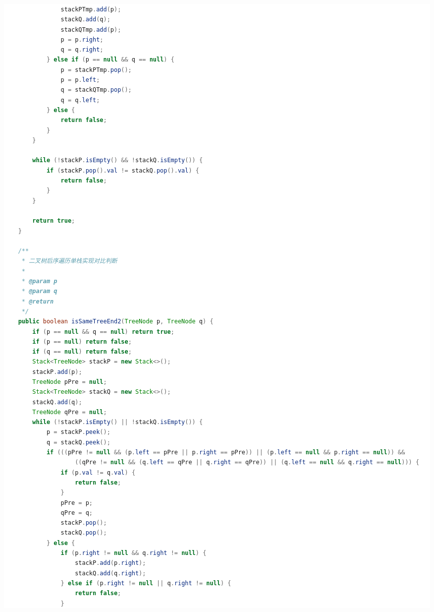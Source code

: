 ```java
                stackPTmp.add(p);
                stackQ.add(q);
                stackQTmp.add(p);
                p = p.right;
                q = q.right;
            } else if (p == null && q == null) {
                p = stackPTmp.pop();
                p = p.left;
                q = stackQTmp.pop();
                q = q.left;
            } else {
                return false;
            }
        }

        while (!stackP.isEmpty() && !stackQ.isEmpty()) {
            if (stackP.pop().val != stackQ.pop().val) {
                return false;
            }
        }

        return true;
    }

    /**
     * 二叉树后序遍历单栈实现对比判断
     *
     * @param p
     * @param q
     * @return
     */
    public boolean isSameTreeEnd2(TreeNode p, TreeNode q) {
        if (p == null && q == null) return true;
        if (p == null) return false;
        if (q == null) return false;
        Stack<TreeNode> stackP = new Stack<>();
        stackP.add(p);
        TreeNode pPre = null;
        Stack<TreeNode> stackQ = new Stack<>();
        stackQ.add(q);
        TreeNode qPre = null;
        while (!stackP.isEmpty() || !stackQ.isEmpty()) {
            p = stackP.peek();
            q = stackQ.peek();
            if (((pPre != null && (p.left == pPre || p.right == pPre)) || (p.left == null && p.right == null)) &&
                    ((qPre != null && (q.left == qPre || q.right == qPre)) || (q.left == null && q.right == null))) {
                if (p.val != q.val) {
                    return false;
                }
                pPre = p;
                qPre = q;
                stackP.pop();
                stackQ.pop();
            } else {
                if (p.right != null && q.right != null) {
                    stackP.add(p.right);
                    stackQ.add(q.right);
                } else if (p.right != null || q.right != null) {
                    return false;
                }

```